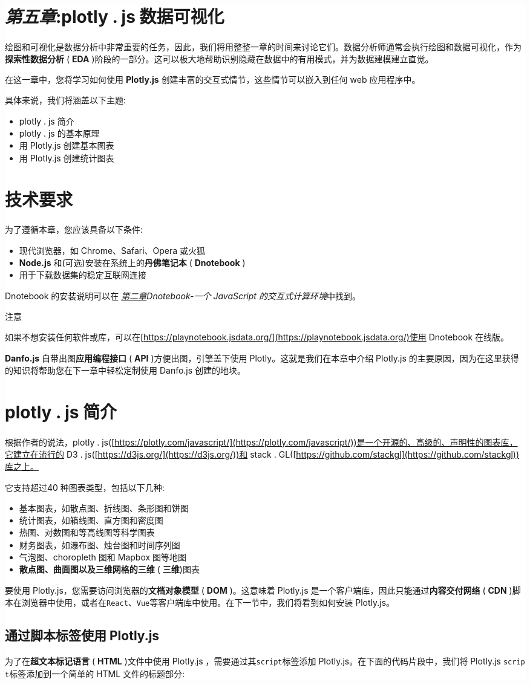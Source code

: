 # *第五章*:plotly . js 数据可视化

绘图和可视化是数据分析中非常重要的任务，因此，我们将用整整一章的时间来讨论它们。数据分析师通常会执行绘图和数据可视化，作为**探索性数据分析** ( **EDA** )阶段的一部分。这可以极大地帮助识别隐藏在数据中的有用模式，并为数据建模建立直觉。

在这一章中，您将学习如何使用 **Plotly.js** 创建丰富的交互式情节，这些情节可以嵌入到任何 web 应用程序中。

具体来说，我们将涵盖以下主题:

*   plotly . js 简介
*   plotly . js 的基本原理
*   用 Plotly.js 创建基本图表
*   用 Plotly.js 创建统计图表

# 技术要求

为了遵循本章，您应该具备以下条件:

*   现代浏览器，如 Chrome、Safari、Opera 或火狐
*   **Node.js** 和(可选)安装在系统上的**丹佛笔记本** ( **Dnotebook** )
*   用于下载数据集的稳定互联网连接

Dnotebook 的安装说明可以在 [*第二章*](02.html#_idTextAnchor045)*Dnotebook-一个 JavaScript 的交互式计算环境*中找到。

注意

如果不想安装任何软件或库，可以在[https://playnotebook.jsdata.org/](https://playnotebook.jsdata.org/)使用 Dnotebook 在线版。

**Danfo.js** 自带出图**应用编程接口** ( **API** )方便出图，引擎盖下使用 Plotly。这就是我们在本章中介绍 Plotly.js 的主要原因，因为在这里获得的知识将帮助您在下一章中轻松定制使用 Danfo.js 创建的地块。

# plotly . js 简介

根据作者的说法，plotly . js([https://plotly.com/javascript/](https://plotly.com/javascript/))是一个开源的、高级的、声明性的图表库，它建立在流行的 D3 . js([https://d3js.org/](https://d3js.org/))和 stack . GL([https://github.com/stackgl](https://github.com/stackgl))库之上。

它支持超过40 种图表类型，包括以下几种:

*   基本图表，如散点图、折线图、条形图和饼图
*   统计图表，如箱线图、直方图和密度图
*   热图、对数图和等高线图等科学图表
*   财务图表，如瀑布图、烛台图和时间序列图
*   气泡图、choropleth 图和 Mapbox 图等地图
*   **散点图、曲面图以及三维网格的三维** ( **三维**)图表

要使用 Plotly.js，您需要访问浏览器的**文档对象模型** ( **DOM** )。这意味着 Plotly.js 是一个客户端库，因此只能通过**内容交付网络** ( **CDN** )脚本在浏览器中使用，或者在`React`、`Vue`等客户端库中使用。在下一节中，我们将看到如何安装 Plotly.js。

## 通过脚本标签使用 Plotly.js

为了在**超文本标记语言** ( **HTML** )文件中使用 Plotly.js ，需要通过其`script`标签添加 Plotly.js。在下面的代码片段中，我们将 Plotly.js `script`标签添加到一个简单的 HTML 文件的标题部分:

